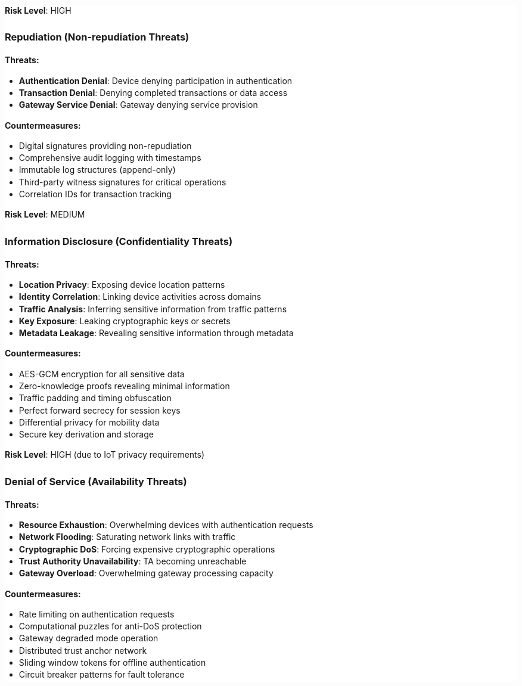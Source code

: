 **Risk Level**: HIGH

### Repudiation (Non-repudiation Threats)

**Threats:**

- **Authentication Denial**: Device denying participation in authentication
- **Transaction Denial**: Denying completed transactions or data access
- **Gateway Service Denial**: Gateway denying service provision

**Countermeasures:**

- Digital signatures providing non-repudiation
- Comprehensive audit logging with timestamps
- Immutable log structures (append-only)
- Third-party witness signatures for critical operations
- Correlation IDs for transaction tracking

**Risk Level**: MEDIUM

### Information Disclosure (Confidentiality Threats)

**Threats:**

- **Location Privacy**: Exposing device location patterns
- **Identity Correlation**: Linking device activities across domains
- **Traffic Analysis**: Inferring sensitive information from traffic patterns
- **Key Exposure**: Leaking cryptographic keys or secrets
- **Metadata Leakage**: Revealing sensitive information through metadata

**Countermeasures:**

- AES-GCM encryption for all sensitive data
- Zero-knowledge proofs revealing minimal information
- Traffic padding and timing obfuscation
- Perfect forward secrecy for session keys
- Differential privacy for mobility data
- Secure key derivation and storage

**Risk Level**: HIGH (due to IoT privacy requirements)

### Denial of Service (Availability Threats)

**Threats:**

- **Resource Exhaustion**: Overwhelming devices with authentication requests
- **Network Flooding**: Saturating network links with traffic
- **Cryptographic DoS**: Forcing expensive cryptographic operations
- **Trust Authority Unavailability**: TA becoming unreachable
- **Gateway Overload**: Overwhelming gateway processing capacity

**Countermeasures:**

- Rate limiting on authentication requests
- Computational puzzles for anti-DoS protection
- Gateway degraded mode operation
- Distributed trust anchor network
- Sliding window tokens for offline authentication
- Circuit breaker patterns for fault tolerance
